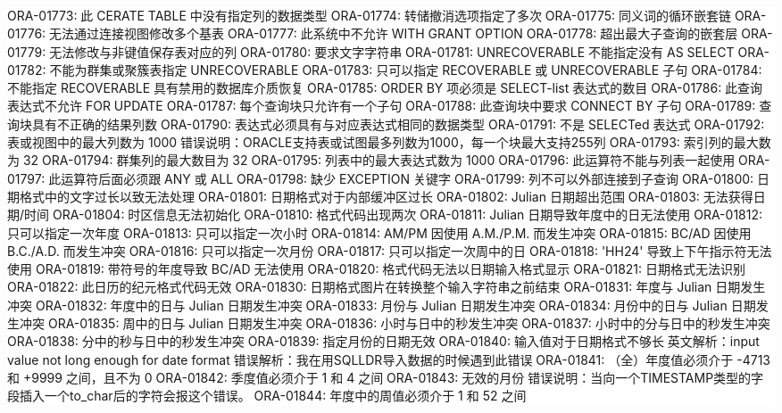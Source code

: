 ORA-01773: 此 CERATE TABLE 中没有指定列的数据类型
ORA-01774: 转储撤消选项指定了多次
ORA-01775: 同义词的循环嵌套链
ORA-01776: 无法通过连接视图修改多个基表
ORA-01777: 此系统中不允许 WITH GRANT OPTION
ORA-01778: 超出最大子查询的嵌套层
ORA-01779: 无法修改与非键值保存表对应的列
ORA-01780: 要求文字字符串
ORA-01781: UNRECOVERABLE 不能指定没有 AS SELECT
ORA-01782: 不能为群集或聚簇表指定 UNRECOVERABLE
ORA-01783: 只可以指定 RECOVERABLE 或 UNRECOVERABLE 子句
ORA-01784: 不能指定 RECOVERABLE 具有禁用的数据库介质恢复
ORA-01785: ORDER BY 项必须是 SELECT-list 表达式的数目
ORA-01786: 此查询表达式不允许 FOR UPDATE
ORA-01787: 每个查询块只允许有一个子句
ORA-01788: 此查询块中要求 CONNECT BY 子句
ORA-01789: 查询块具有不正确的结果列数
ORA-01790: 表达式必须具有与对应表达式相同的数据类型
ORA-01791: 不是 SELECTed 表达式
ORA-01792: 表或视图中的最大列数为 1000
错误说明：ORACLE支持表或试图最多列数为1000，每一个块最大支持255列
ORA-01793: 索引列的最大数为 32
ORA-01794: 群集列的最大数目为 32
ORA-01795: 列表中的最大表达式数为 1000
ORA-01796: 此运算符不能与列表一起使用
ORA-01797: 此运算符后面必须跟 ANY 或 ALL
ORA-01798: 缺少 EXCEPTION 关键字
ORA-01799: 列不可以外部连接到子查询
ORA-01800: 日期格式中的文字过长以致无法处理
ORA-01801: 日期格式对于内部缓冲区过长
ORA-01802: Julian 日期超出范围
ORA-01803: 无法获得日期/时间
ORA-01804: 时区信息无法初始化
ORA-01810: 格式代码出现两次
ORA-01811: Julian 日期导致年度中的日无法使用
ORA-01812: 只可以指定一次年度
ORA-01813: 只可以指定一次小时
ORA-01814: AM/PM 因使用 A.M./P.M. 而发生冲突
ORA-01815: BC/AD 因使用 B.C./A.D. 而发生冲突
ORA-01816: 只可以指定一次月份
ORA-01817: 只可以指定一次周中的日
ORA-01818: 'HH24' 导致上下午指示符无法使用
ORA-01819: 带符号的年度导致 BC/AD 无法使用
ORA-01820: 格式代码无法以日期输入格式显示
ORA-01821: 日期格式无法识别
ORA-01822: 此日历的纪元格式代码无效
ORA-01830: 日期格式图片在转换整个输入字符串之前结束
ORA-01831: 年度与 Julian 日期发生冲突
ORA-01832: 年度中的日与 Julian 日期发生冲突
ORA-01833: 月份与 Julian 日期发生冲突
ORA-01834: 月份中的日与 Julian 日期发生冲突
ORA-01835: 周中的日与 Julian 日期发生冲突
ORA-01836: 小时与日中的秒发生冲突
ORA-01837: 小时中的分与日中的秒发生冲突
ORA-01838: 分中的秒与日中的秒发生冲突
ORA-01839: 指定月份的日期无效
ORA-01840: 输入值对于日期格式不够长
英文解析：input value not long enough for date format
错误解析：我在用SQLLDR导入数据的时候遇到此错误
ORA-01841: （全）年度值必须介于 -4713 和 +9999 之间，且不为 0
ORA-01842: 季度值必须介于 1 和 4 之间
ORA-01843: 无效的月份
错误说明：当向一个TIMESTAMP类型的字段插入一个to\_char后的字符会报这个错误。
ORA-01844: 年度中的周值必须介于 1 和 52 之间
